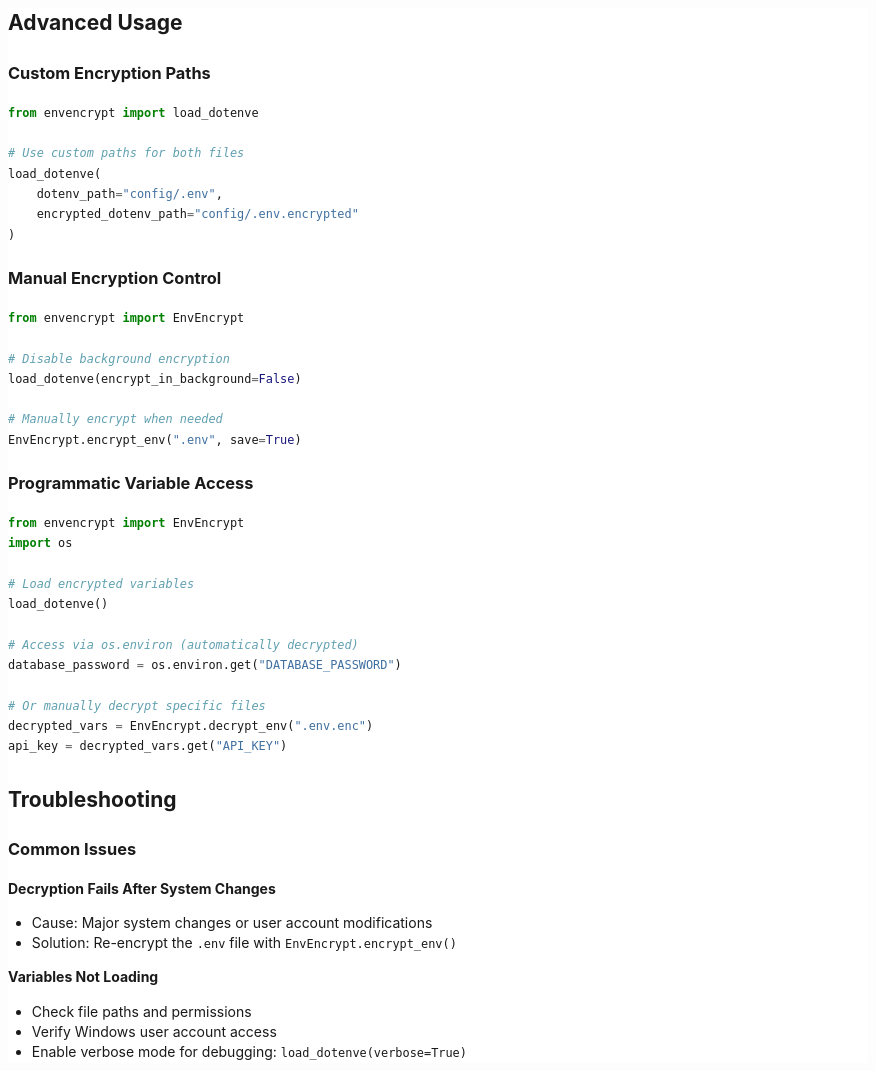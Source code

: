 ## Advanced Usage

### Custom Encryption Paths

```python
from envencrypt import load_dotenve

# Use custom paths for both files
load_dotenve(
    dotenv_path="config/.env",
    encrypted_dotenv_path="config/.env.encrypted"
)
```

### Manual Encryption Control

```python
from envencrypt import EnvEncrypt

# Disable background encryption
load_dotenve(encrypt_in_background=False)

# Manually encrypt when needed
EnvEncrypt.encrypt_env(".env", save=True)
```

### Programmatic Variable Access

```python
from envencrypt import EnvEncrypt
import os

# Load encrypted variables
load_dotenve()

# Access via os.environ (automatically decrypted)
database_password = os.environ.get("DATABASE_PASSWORD")

# Or manually decrypt specific files
decrypted_vars = EnvEncrypt.decrypt_env(".env.enc")
api_key = decrypted_vars.get("API_KEY")
```

## Troubleshooting

### Common Issues

**Decryption Fails After System Changes**
- Cause: Major system changes or user account modifications
- Solution: Re-encrypt the `.env` file with `EnvEncrypt.encrypt_env()`

**Variables Not Loading**
- Check file paths and permissions
- Verify Windows user account access
- Enable verbose mode for debugging: `load_dotenve(verbose=True)`
